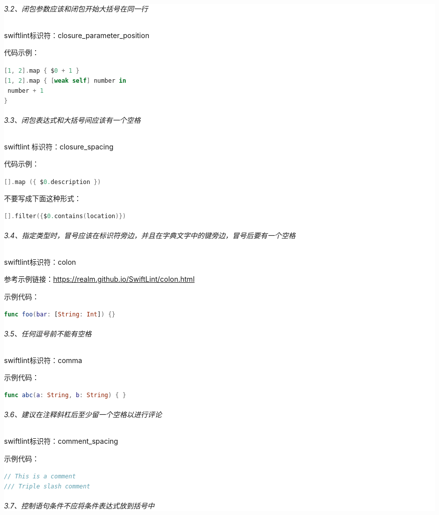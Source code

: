 ###### 3.2、闭包参数应该和闭包开始大括号在同一行 

 swiftlint标识符：closure_parameter_position

代码示例：

```swift
[1, 2].map { $0 + 1 }
[1, 2].map { [weak self] number in
 number + 1 
}
```

###### 3.3、闭包表达式和大括号间应该有一个空格 

swiftlint 标识符：closure_spacing

代码示例：

```swift
[].map ({ $0.description })
```

不要写成下面这种形式：

```swift
[].filter({$0.contains(location)})
```

###### 3.4、指定类型时，冒号应该在标识符旁边，并且在字典文字中的键旁边，冒号后要有一个空格 

swiftlint标识符：colon

参考示例链接：https://realm.github.io/SwiftLint/colon.html

示例代码：

```swift
func foo(bar: [String: Int]) {}
```

###### 3.5、任何逗号前不能有空格 

swiftlint标识符：comma

示例代码：

```swift
func abc(a: String, b: String) { }
```

###### 3.6、建议在注释斜杠后至少留一个空格以进行评论 

swiftlint标识符：comment_spacing

示例代码：

```swift
// This is a comment
/// Triple slash comment
```

###### 3.7、控制语句条件不应将条件表达式放到括号中 
